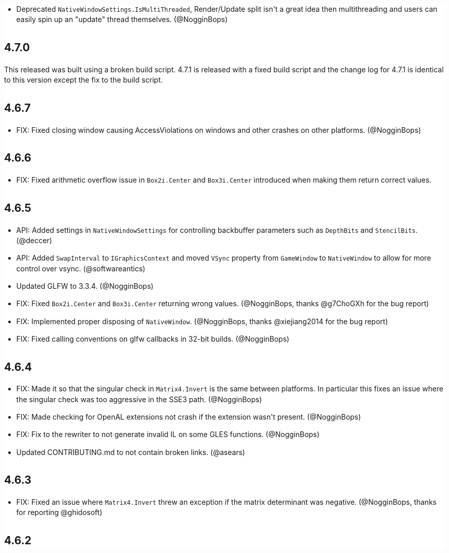 * Deprecated `NativeWindowSettings.IsMultiThreaded`, Render/Update split isn't a great idea then multithreading and users can easily spin up an "update" thread themselves. (@NogginBops)

## 4.7.0

This released was built using a broken build script.
4.7.1 is released with a fixed build script and the change log for 4.7.1 is identical to this version except the fix to the build script.

## 4.6.7

* FIX: Fixed closing window causing AccessViolations on windows and other crashes on other platforms. (@NogginBops)

## 4.6.6

* FIX: Fixed arithmetic overflow issue in `Box2i.Center` and `Box3i.Center` introduced when making them return correct values.

## 4.6.5

* API: Added settings in `NativeWindowSettings` for controlling backbuffer parameters such as `DepthBits` and `StencilBits`. (@deccer)

* API: Added `SwapInterval` to `IGraphicsContext` and moved `VSync` property from `GameWindow` to `NativeWindow` to allow for more control over vsync. (@softwareantics)

* Updated GLFW to 3.3.4. (@NogginBops)


* FIX: Fixed `Box2i.Center` and `Box3i.Center` returning wrong values. (@NogginBops, thanks @g7ChoGXh for the bug report)
* FIX: Implemented proper disposing of `NativeWindow`. (@NogginBops, thanks @xiejiang2014 for the bug report)
* FIX: Fixed calling conventions on glfw callbacks in 32-bit builds. (@NogginBops)

## 4.6.4

* FIX: Made it so that the singular check in `Matrix4.Invert` is the same between platforms.
In particular this fixes an issue where the singular check was too aggressive in the SSE3 path. (@NogginBops)
* FIX: Made checking for OpenAL extensions not crash if the extension wasn't present. (@NogginBops)
* FIX: Fix to the rewriter to not generate invalid IL on some GLES functions. (@NogginBops)

* Updated CONTRIBUTING.md to not contain broken links. (@asears)

## 4.6.3

* FIX: Fixed an issue where `Matrix4.Invert` threw an exception if the matrix determinant was negative. (@NogginBops, thanks for reporting @ghidosoft)

## 4.6.2
